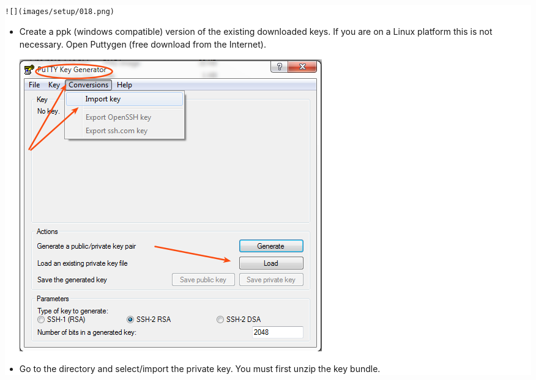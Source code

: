 	![](images/setup/018.png)

-	Create a ppk (windows compatible) version of the existing downloaded keys.  If you are on a Linux platform this is not necessary.  Open Puttygen (free download from the Internet).

	![](images/setup/019.png)

-	Go to the directory and select/import the private key.  You must first unzip the key bundle.
